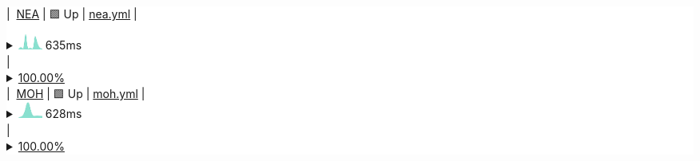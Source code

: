 | <img alt="" src="https://icons.duckduckgo.com/ip3/null.ico" height="13"> [NEA](www.nea.gov.sg) | 🟩 Up | [nea.yml](https://github.com/ravyshankar/cwp-status-uptime/commits/HEAD/history/nea.yml) | <details><summary><img alt="Response time graph" src="./graphs/nea/response-time-week.png" height="20"> 635ms</summary></details> | <details><summary><a href="https://ravyshankar.github.io/cwp-status-uptime/history/nea">100.00%</a></summary></details>
| <img alt="" src="https://icons.duckduckgo.com/ip3/null.ico" height="13"> [MOH](www.moh.gov.sg) | 🟩 Up | [moh.yml](https://github.com/ravyshankar/cwp-status-uptime/commits/HEAD/history/moh.yml) | <details><summary><img alt="Response time graph" src="./graphs/moh/response-time-week.png" height="20"> 628ms</summary></details> | <details><summary><a href="https://ravyshankar.github.io/cwp-status-uptime/history/moh">100.00%</a></summary></details>